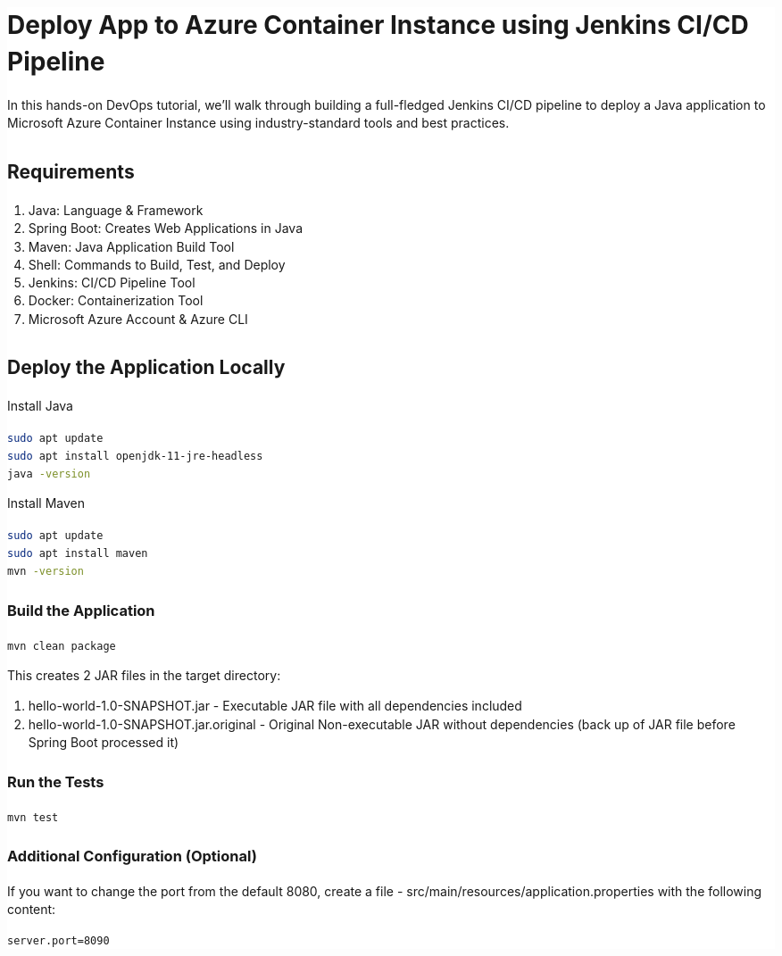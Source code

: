 # Deploy App to Azure Container Instance using Jenkins CI/CD Pipeline
In this hands-on DevOps tutorial, we’ll walk through building a full-fledged Jenkins CI/CD pipeline to deploy a Java application to Microsoft Azure Container Instance using industry-standard tools and best practices.


## Requirements
1. Java:        Language & Framework 
2. Spring Boot: Creates Web Applications in Java
2. Maven:       Java Application Build Tool
3. Shell:       Commands to Build, Test, and Deploy
3. Jenkins:     CI/CD Pipeline Tool
4. Docker:      Containerization Tool
5. Microsoft Azure Account & Azure CLI


## Deploy the Application Locally
Install Java
```sh
sudo apt update
sudo apt install openjdk-11-jre-headless
java -version
```

Install Maven
```sh
sudo apt update
sudo apt install maven
mvn -version
```

### Build the Application
```sh
mvn clean package
```
This creates 2 JAR files in the target directory:
1. hello-world-1.0-SNAPSHOT.jar - Executable JAR file with all dependencies included
2. hello-world-1.0-SNAPSHOT.jar.original - Original Non-executable JAR without dependencies (back up of JAR file before Spring Boot processed it)


### Run the Tests
```sh
mvn test
```


### Additional Configuration (Optional)
If you want to change the port from the default 8080, create a file - src/main/resources/application.properties
with the following content:
```sh
server.port=8090
```
